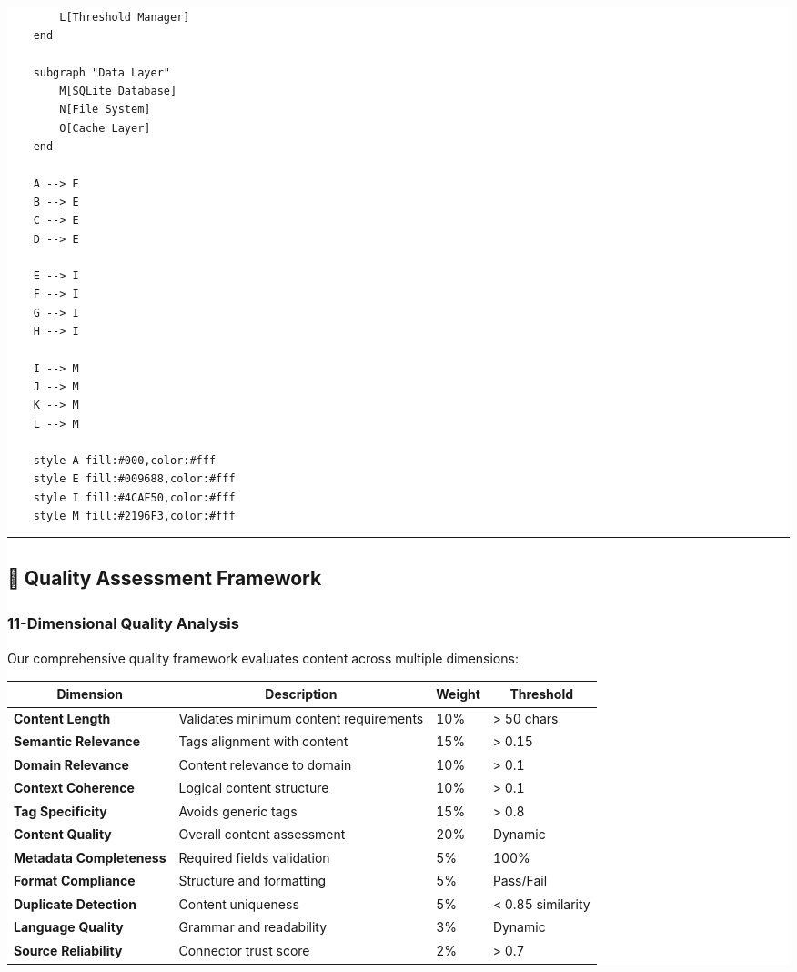 ```mermaid
        L[Threshold Manager]
    end
    
    subgraph "Data Layer"
        M[SQLite Database]
        N[File System]
        O[Cache Layer]
    end
    
    A --> E
    B --> E
    C --> E
    D --> E
    
    E --> I
    F --> I
    G --> I
    H --> I
    
    I --> M
    J --> M
    K --> M
    L --> M
    
    style A fill:#000,color:#fff
    style E fill:#009688,color:#fff
    style I fill:#4CAF50,color:#fff
    style M fill:#2196F3,color:#fff
```

---

## 🧠 Quality Assessment Framework

### 11-Dimensional Quality Analysis

Our comprehensive quality framework evaluates content across multiple dimensions:

| Dimension | Description | Weight | Threshold |
|-----------|-------------|---------|-----------|
| **Content Length** | Validates minimum content requirements | 10% | > 50 chars |
| **Semantic Relevance** | Tags alignment with content | 15% | > 0.15 |
| **Domain Relevance** | Content relevance to domain | 10% | > 0.1 |
| **Context Coherence** | Logical content structure | 10% | > 0.1 |
| **Tag Specificity** | Avoids generic tags | 15% | > 0.8 |
| **Content Quality** | Overall content assessment | 20% | Dynamic |
| **Metadata Completeness** | Required fields validation | 5% | 100% |
| **Format Compliance** | Structure and formatting | 5% | Pass/Fail |
| **Duplicate Detection** | Content uniqueness | 5% | < 0.85 similarity |
| **Language Quality** | Grammar and readability | 3% | Dynamic |
| **Source Reliability** | Connector trust score | 2% | > 0.7 |
